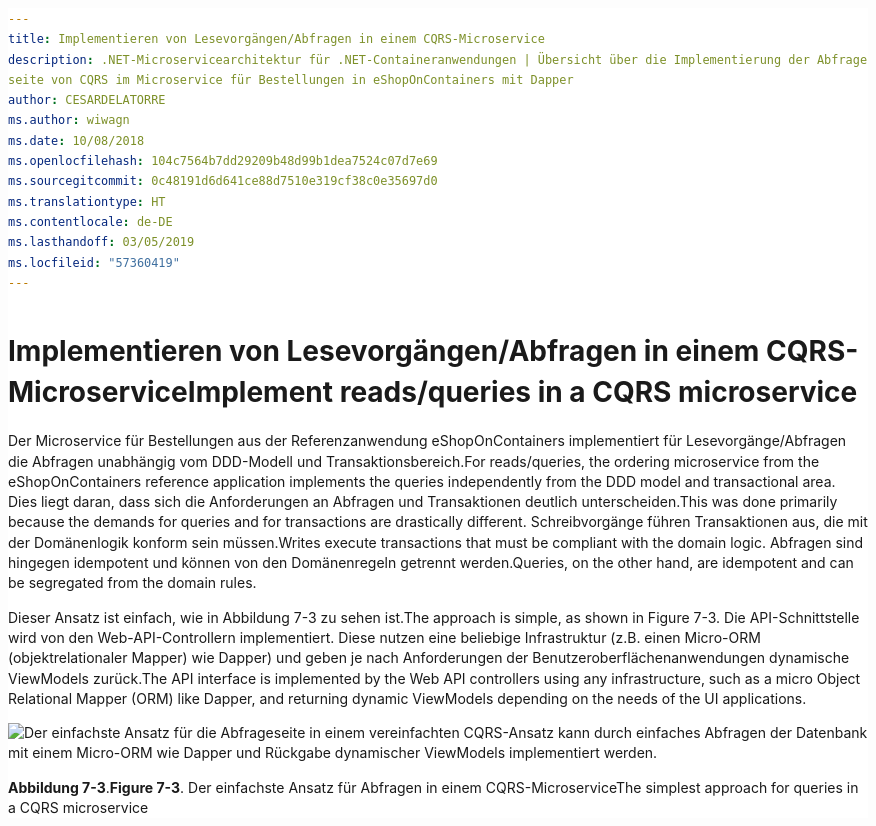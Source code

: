 ```yaml
---
title: Implementieren von Lesevorgängen/Abfragen in einem CQRS-Microservice
description: .NET-Microservicearchitektur für .NET-Containeranwendungen | Übersicht über die Implementierung der Abfrageseite von CQRS im Microservice für Bestellungen in eShopOnContainers mit Dapper
author: CESARDELATORRE
ms.author: wiwagn
ms.date: 10/08/2018
ms.openlocfilehash: 104c7564b7dd29209b48d99b1dea7524c07d7e69
ms.sourcegitcommit: 0c48191d6d641ce88d7510e319cf38c0e35697d0
ms.translationtype: HT
ms.contentlocale: de-DE
ms.lasthandoff: 03/05/2019
ms.locfileid: "57360419"
---
```

# <a name="implement-readsqueries-in-a-cqrs-microservice"></a><span data-ttu-id="90f4a-103">Implementieren von Lesevorgängen/Abfragen in einem CQRS-Microservice</span><span class="sxs-lookup"><span data-stu-id="90f4a-103">Implement reads/queries in a CQRS microservice</span></span>

<span data-ttu-id="90f4a-104">Der Microservice für Bestellungen aus der Referenzanwendung eShopOnContainers implementiert für Lesevorgänge/Abfragen die Abfragen unabhängig vom DDD-Modell und Transaktionsbereich.</span><span class="sxs-lookup"><span data-stu-id="90f4a-104">For reads/queries, the ordering microservice from the eShopOnContainers reference application implements the queries independently from the DDD model and transactional area.</span></span> <span data-ttu-id="90f4a-105">Dies liegt daran, dass sich die Anforderungen an Abfragen und Transaktionen deutlich unterscheiden.</span><span class="sxs-lookup"><span data-stu-id="90f4a-105">This was done primarily because the demands for queries and for transactions are drastically different.</span></span> <span data-ttu-id="90f4a-106">Schreibvorgänge führen Transaktionen aus, die mit der Domänenlogik konform sein müssen.</span><span class="sxs-lookup"><span data-stu-id="90f4a-106">Writes execute transactions that must be compliant with the domain logic.</span></span> <span data-ttu-id="90f4a-107">Abfragen sind hingegen idempotent und können von den Domänenregeln getrennt werden.</span><span class="sxs-lookup"><span data-stu-id="90f4a-107">Queries, on the other hand, are idempotent and can be segregated from the domain rules.</span></span>

<span data-ttu-id="90f4a-108">Dieser Ansatz ist einfach, wie in Abbildung 7-3 zu sehen ist.</span><span class="sxs-lookup"><span data-stu-id="90f4a-108">The approach is simple, as shown in Figure 7-3.</span></span> <span data-ttu-id="90f4a-109">Die API-Schnittstelle wird von den Web-API-Controllern implementiert. Diese nutzen eine beliebige Infrastruktur (z.B. einen Micro-ORM (objektrelationaler Mapper) wie Dapper) und geben je nach Anforderungen der Benutzeroberflächenanwendungen dynamische ViewModels zurück.</span><span class="sxs-lookup"><span data-stu-id="90f4a-109">The API interface is implemented by the Web API controllers using any infrastructure, such as a micro Object Relational Mapper (ORM) like Dapper, and returning dynamic ViewModels depending on the needs of the UI applications.</span></span>

![Der einfachste Ansatz für die Abfrageseite in einem vereinfachten CQRS-Ansatz kann durch einfaches Abfragen der Datenbank mit einem Micro-ORM wie Dapper und Rückgabe dynamischer ViewModels implementiert werden.](./media/image3.png)

<span data-ttu-id="90f4a-111">**Abbildung 7-3**.</span><span class="sxs-lookup"><span data-stu-id="90f4a-111">**Figure 7-3**.</span></span> <span data-ttu-id="90f4a-112">Der einfachste Ansatz für Abfragen in einem CQRS-Microservice</span><span class="sxs-lookup"><span data-stu-id="90f4a-112">The simplest approach for queries in a CQRS microservice</span></span>
